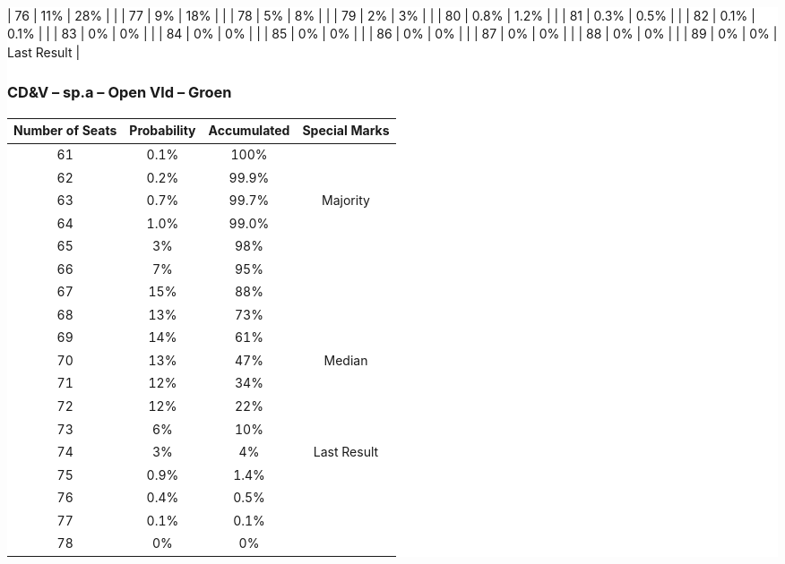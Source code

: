 | 76 | 11% | 28% |  |
| 77 | 9% | 18% |  |
| 78 | 5% | 8% |  |
| 79 | 2% | 3% |  |
| 80 | 0.8% | 1.2% |  |
| 81 | 0.3% | 0.5% |  |
| 82 | 0.1% | 0.1% |  |
| 83 | 0% | 0% |  |
| 84 | 0% | 0% |  |
| 85 | 0% | 0% |  |
| 86 | 0% | 0% |  |
| 87 | 0% | 0% |  |
| 88 | 0% | 0% |  |
| 89 | 0% | 0% | Last Result |

### CD&V – sp.a – Open Vld – Groen

| Number of Seats | Probability | Accumulated | Special Marks |
|:---------------:|:-----------:|:-----------:|:-------------:|
| 61 | 0.1% | 100% |  |
| 62 | 0.2% | 99.9% |  |
| 63 | 0.7% | 99.7% | Majority |
| 64 | 1.0% | 99.0% |  |
| 65 | 3% | 98% |  |
| 66 | 7% | 95% |  |
| 67 | 15% | 88% |  |
| 68 | 13% | 73% |  |
| 69 | 14% | 61% |  |
| 70 | 13% | 47% | Median |
| 71 | 12% | 34% |  |
| 72 | 12% | 22% |  |
| 73 | 6% | 10% |  |
| 74 | 3% | 4% | Last Result |
| 75 | 0.9% | 1.4% |  |
| 76 | 0.4% | 0.5% |  |
| 77 | 0.1% | 0.1% |  |
| 78 | 0% | 0% |  |

